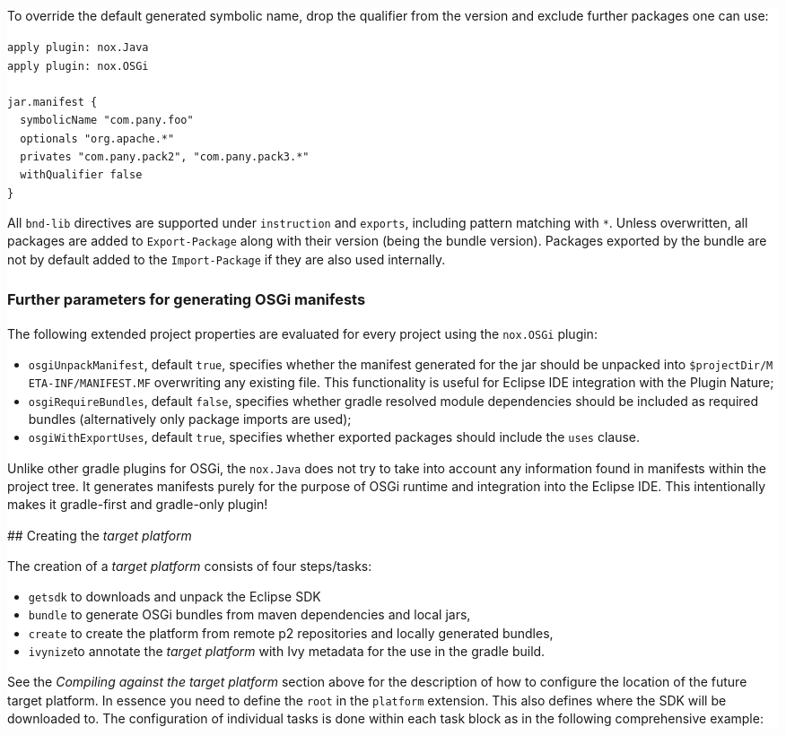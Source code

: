 To override the default generated symbolic name, drop the qualifier from the version and exclude further 
packages one can use:

```
apply plugin: nox.Java
apply plugin: nox.OSGi

jar.manifest {
  symbolicName "com.pany.foo"
  optionals "org.apache.*"
  privates "com.pany.pack2", "com.pany.pack3.*"
  withQualifier false
}
```

All `bnd-lib` directives are supported under `instruction` and `exports`, including pattern matching 
with `*`. Unless overwritten, all packages are added to `Export-Package` along with their version 
(being the bundle version). Packages exported by the bundle are not by default added to the `Import-Package`
if they are also used internally.

### Further parameters for generating OSGi manifests

The following extended project properties are evaluated for every project using the `nox.OSGi` plugin:

* `osgiUnpackManifest`, default `true`, specifies whether the manifest generated for the jar should
 be unpacked into `$projectDir/META-INF/MANIFEST.MF` overwriting any existing file. 
 This functionality is useful for Eclipse IDE integration with the Plugin Nature;
* `osgiRequireBundles`, default `false`, specifies whether gradle resolved module dependencies
 should be included as required bundles (alternatively only package imports are used);
* `osgiWithExportUses`, default `true`, specifies whether exported packages should include the
 `uses` clause.

Unlike other gradle plugins for OSGi, the `nox.Java` does not try to take into account any information
found in manifests within the project tree. It generates manifests purely for the purpose of OSGi
runtime and integration into the Eclipse IDE. This intentionally makes it gradle-first and gradle-only plugin! 


## Creating the _target platform_

The creation of a _target platform_ consists of four steps/tasks:

* `getsdk` to downloads and unpack the Eclipse SDK
* `bundle` to generate OSGi bundles from maven dependencies and local jars,
* `create` to create the platform from remote p2 repositories and locally generated bundles,
* `ivynize`to annotate the _target platform_ with Ivy metadata for the use in the gradle build.

See the _Compiling against the target platform_ section above for the description of how to 
configure the location of the future target platform. In essence you need to define the `root` in
the `platform` extension. This also defines where the SDK will be downloaded to. The configuration
of individual tasks is done within each task block as in the following comprehensive example:
